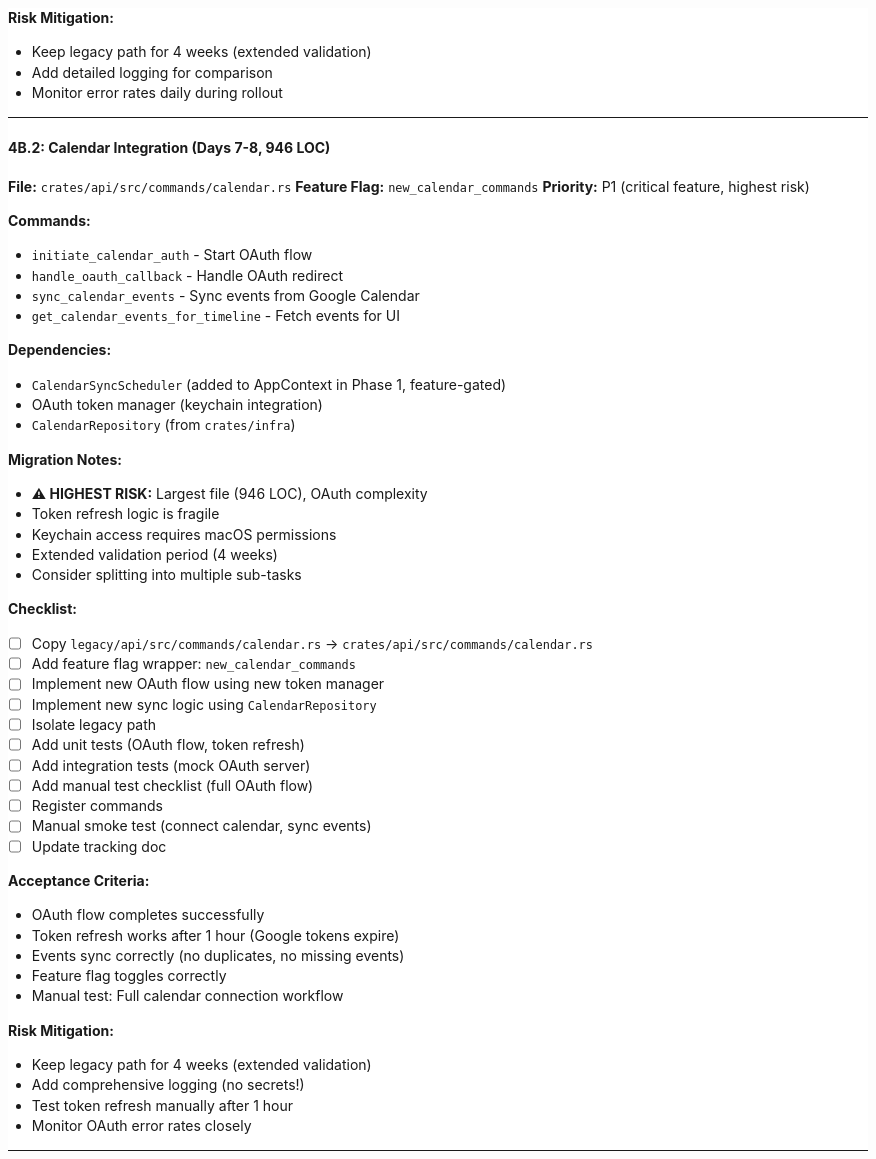 **Risk Mitigation:**
- Keep legacy path for 4 weeks (extended validation)
- Add detailed logging for comparison
- Monitor error rates daily during rollout

---

#### 4B.2: Calendar Integration (Days 7-8, 946 LOC)
**File:** `crates/api/src/commands/calendar.rs`
**Feature Flag:** `new_calendar_commands`
**Priority:** P1 (critical feature, highest risk)

**Commands:**
- `initiate_calendar_auth` - Start OAuth flow
- `handle_oauth_callback` - Handle OAuth redirect
- `sync_calendar_events` - Sync events from Google Calendar
- `get_calendar_events_for_timeline` - Fetch events for UI

**Dependencies:**
- `CalendarSyncScheduler` (added to AppContext in Phase 1, feature-gated)
- OAuth token manager (keychain integration)
- `CalendarRepository` (from `crates/infra`)

**Migration Notes:**
- **⚠️ HIGHEST RISK:** Largest file (946 LOC), OAuth complexity
- Token refresh logic is fragile
- Keychain access requires macOS permissions
- Extended validation period (4 weeks)
- Consider splitting into multiple sub-tasks

**Checklist:**
- [ ] Copy `legacy/api/src/commands/calendar.rs` → `crates/api/src/commands/calendar.rs`
- [ ] Add feature flag wrapper: `new_calendar_commands`
- [ ] Implement new OAuth flow using new token manager
- [ ] Implement new sync logic using `CalendarRepository`
- [ ] Isolate legacy path
- [ ] Add unit tests (OAuth flow, token refresh)
- [ ] Add integration tests (mock OAuth server)
- [ ] Add manual test checklist (full OAuth flow)
- [ ] Register commands
- [ ] Manual smoke test (connect calendar, sync events)
- [ ] Update tracking doc

**Acceptance Criteria:**
- OAuth flow completes successfully
- Token refresh works after 1 hour (Google tokens expire)
- Events sync correctly (no duplicates, no missing events)
- Feature flag toggles correctly
- Manual test: Full calendar connection workflow

**Risk Mitigation:**
- Keep legacy path for 4 weeks (extended validation)
- Add comprehensive logging (no secrets!)
- Test token refresh manually after 1 hour
- Monitor OAuth error rates closely

---